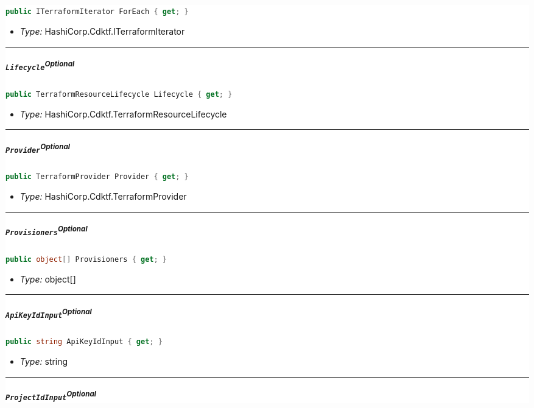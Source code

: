 ```csharp
public ITerraformIterator ForEach { get; }
```

- *Type:* HashiCorp.Cdktf.ITerraformIterator

---

##### `Lifecycle`<sup>Optional</sup> <a name="Lifecycle" id="@cdktf/provider-mongodbatlas.apiKeyProjectAssignment.ApiKeyProjectAssignment.property.lifecycle"></a>

```csharp
public TerraformResourceLifecycle Lifecycle { get; }
```

- *Type:* HashiCorp.Cdktf.TerraformResourceLifecycle

---

##### `Provider`<sup>Optional</sup> <a name="Provider" id="@cdktf/provider-mongodbatlas.apiKeyProjectAssignment.ApiKeyProjectAssignment.property.provider"></a>

```csharp
public TerraformProvider Provider { get; }
```

- *Type:* HashiCorp.Cdktf.TerraformProvider

---

##### `Provisioners`<sup>Optional</sup> <a name="Provisioners" id="@cdktf/provider-mongodbatlas.apiKeyProjectAssignment.ApiKeyProjectAssignment.property.provisioners"></a>

```csharp
public object[] Provisioners { get; }
```

- *Type:* object[]

---

##### `ApiKeyIdInput`<sup>Optional</sup> <a name="ApiKeyIdInput" id="@cdktf/provider-mongodbatlas.apiKeyProjectAssignment.ApiKeyProjectAssignment.property.apiKeyIdInput"></a>

```csharp
public string ApiKeyIdInput { get; }
```

- *Type:* string

---

##### `ProjectIdInput`<sup>Optional</sup> <a name="ProjectIdInput" id="@cdktf/provider-mongodbatlas.apiKeyProjectAssignment.ApiKeyProjectAssignment.property.projectIdInput"></a>
